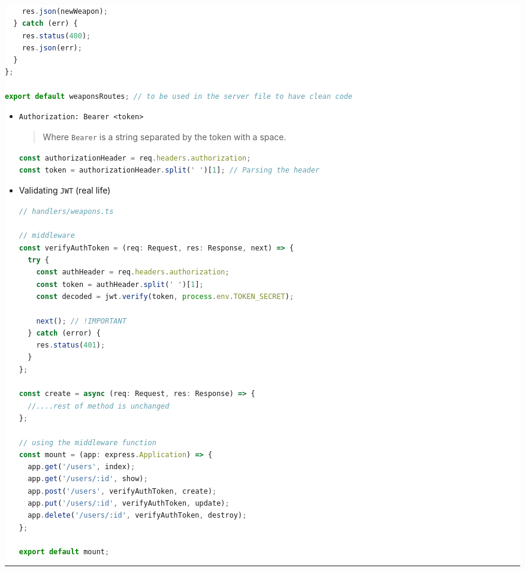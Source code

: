   ```ts
      res.json(newWeapon);
    } catch (err) {
      res.status(400);
      res.json(err);
    }
  };

  export default weaponsRoutes; // to be used in the server file to have clean code
  ```

- `Authorization: Bearer <token>`

  > Where `Bearer` is a string separated by the token with a space.

  ```js
  const authorizationHeader = req.headers.authorization;
  const token = authorizationHeader.split(' ')[1]; // Parsing the header
  ```

- Validating `JWT` (real life)

  ```ts
  // handlers/weapons.ts

  // middleware
  const verifyAuthToken = (req: Request, res: Response, next) => {
    try {
      const authHeader = req.headers.authorization;
      const token = authHeader.split(' ')[1];
      const decoded = jwt.verify(token, process.env.TOKEN_SECRET);

      next(); // !IMPORTANT
    } catch (error) {
      res.status(401);
    }
  };

  const create = async (req: Request, res: Response) => {
    //....rest of method is unchanged
  };

  // using the middleware function
  const mount = (app: express.Application) => {
    app.get('/users', index);
    app.get('/users/:id', show);
    app.post('/users', verifyAuthToken, create);
    app.put('/users/:id', verifyAuthToken, update);
    app.delete('/users/:id', verifyAuthToken, destroy);
  };

  export default mount;
  ```

---
